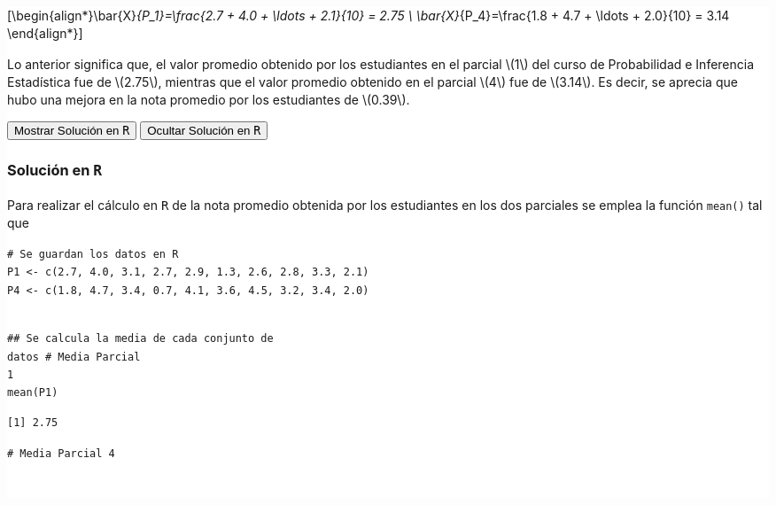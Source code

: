 \[\begin{align*}\bar{X}_{P_1}=\frac{2.7 + 4.0 + \ldots + 2.1}{10} = 2.75 \\
  \bar{X}_{P_4}=\frac{1.8 + 4.7 + \ldots + 2.0}{10} = 3.14 \end{align*}\]

<p>
Lo anterior significa que, el valor promedio obtenido por los
estudiantes en el parcial \(1\) del curso de Probabilidad e Inferencia
Estadística fue de \(2.75\), mientras que el valor promedio obtenido en
el parcial \(4\) fue de \(3.14\). Es decir, se aprecia que hubo una
mejora en la nota promedio por los estudiantes de \(0.39\).
</p>
</main>
<button id="Show3" class="btn btn-secondary">
Mostrar Solución en <tt>R</tt>
</button>
<button id="Hide3" class="btn btn-info">
Ocultar Solución en <tt>R</tt>
</button>
<main id="botoncito3">
<h3 data-toc-skip>
Solución en <tt>R</tt>
</h3>
<p>
Para realizar el cálculo en <tt>R</tt> de la nota promedio obtenida por
los estudiantes en los dos parciales se emplea la función
<code>mean()</code> tal que
</p>
<section class="language-r highlighter-rouge">
<section class="highlight">
<pre class="highlight"><code><span class="c1"># Se guardan los datos en R</span><span class="w">
</span><span class="n">P1</span><span class="w"> </span><span class="o">&lt;-</span><span class="w"> </span><span class="nf">c</span><span class="p">(</span><span class="m">2.7</span><span class="p">,</span><span class="w"> </span><span class="m">4.0</span><span class="p">,</span><span class="w"> </span><span class="m">3.1</span><span class="p">,</span><span class="w"> </span><span class="m">2.7</span><span class="p">,</span><span class="w"> </span><span class="m">2.9</span><span class="p">,</span><span class="w"> </span><span class="m">1.3</span><span class="p">,</span><span class="w"> </span><span class="m">2.6</span><span class="p">,</span><span class="w"> </span><span class="m">2.8</span><span class="p">,</span><span class="w"> </span><span class="m">3.3</span><span class="p">,</span><span class="w"> </span><span class="m">2.1</span><span class="p">)</span><span class="w">
</span><span class="n">P4</span><span class="w"> </span><span class="o">&lt;-</span><span class="w"> </span><span class="nf">c</span><span class="p">(</span><span class="m">1.8</span><span class="p">,</span><span class="w"> </span><span class="m">4.7</span><span class="p">,</span><span class="w"> </span><span class="m">3.4</span><span class="p">,</span><span class="w"> </span><span class="m">0.7</span><span class="p">,</span><span class="w"> </span><span class="m">4.1</span><span class="p">,</span><span class="w"> </span><span class="m">3.6</span><span class="p">,</span><span class="w"> </span><span class="m">4.5</span><span class="p">,</span><span class="w"> </span><span class="m">3.2</span><span class="p">,</span><span class="w"> </span><span class="m">3.4</span><span class="p">,</span><span class="w"> </span><span class="m">2.0</span><span class="p">)</span><span class="w">

</span><span class="c1">## Se calcula la media de cada conjunto de datos</span><span class="w">
</span><span class="c1"># Media Parcial 1</span><span class="w">
</span><span class="n">mean</span><span class="p">(</span><span class="n">P1</span><span class="p">)</span><span class="w">
</span></code></pre>
</section>
</section>
<section class="highlighter-rouge">
<section class="highlight">
<pre class="highlight"><code>[1] 2.75
</code></pre>
</section>
</section>
<section class="language-r highlighter-rouge">
<section class="highlight">
<pre class="highlight"><code><span class="c1"># Media Parcial 4</span><span class="w">
